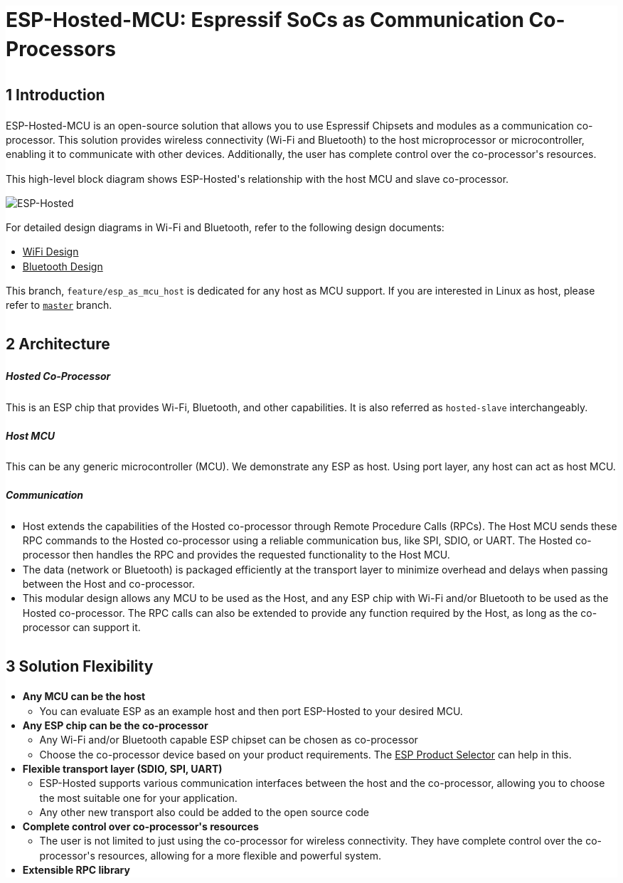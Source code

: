 # ESP-Hosted-MCU: Espressif SoCs as Communication Co-Processors

## 1 Introduction

ESP-Hosted-MCU is an open-source solution that allows you to use Espressif Chipsets and modules as a communication co-processor. This solution provides wireless connectivity (Wi-Fi and Bluetooth) to the host microprocessor or microcontroller, enabling it to communicate with other devices. Additionally, the user has complete control over the co-processor's resources.

This high-level block diagram shows ESP-Hosted's relationship with the host MCU and slave co-processor.

<img src="docs/images/ESP-Hosted-FG-MCU_design.svg" alt="ESP-Hosted">

For detailed design diagrams in Wi-Fi and Bluetooth, refer to the following design documents:

- [WiFi Design](https://github.com/espressif/esp-hosted/blob/feature/esp_as_mcu_host/docs/wifi_design.md)
- [Bluetooth Design](https://github.com/espressif/esp-hosted/blob/feature/esp_as_mcu_host/docs/bluetooth_design.md)

This branch, `feature/esp_as_mcu_host` is dedicated for any host as MCU support. If you are interested in Linux as host, please refer to [`master`](https://github.com/espressif/esp-hosted/blob/master) branch.

## 2 Architecture

##### Hosted Co-Processor
This is an ESP chip that provides Wi-Fi, Bluetooth, and other capabilities. It is also referred as `hosted-slave` interchangeably.

##### Host MCU
This can be any generic microcontroller (MCU). We demonstrate any ESP as host. Using port layer, any host can act as host MCU.

##### Communication
- Host extends the capabilities of the Hosted co-processor through Remote Procedure Calls (RPCs). The Host MCU sends these RPC commands to the Hosted co-processor using a reliable communication bus, like SPI, SDIO, or UART. The Hosted co-processor then handles the RPC and provides the requested functionality to the Host MCU.
- The data (network or Bluetooth) is packaged efficiently at the transport layer to minimize overhead and delays when passing between the Host and co-processor.
- This modular design allows any MCU to be used as the Host, and any ESP chip with Wi-Fi and/or Bluetooth to be used as the Hosted co-processor. The RPC calls can also be extended to provide any function required by the Host, as long as the co-processor can support it.

## 3 Solution Flexibility

- **Any MCU can be the host**
  - You can evaluate ESP as an example host and then port ESP-Hosted to your desired MCU.
- **Any ESP chip can be the co-processor**
  - Any Wi-Fi and/or Bluetooth capable ESP chipset can be chosen as co-processor
  - Choose the co-processor device based on your product requirements. The [ESP Product Selector](https://www.espressif.com/en/products/socs) can help in this.
- **Flexible transport layer (SDIO, SPI, UART)**
  - ESP-Hosted supports various communication interfaces between the host and the co-processor, allowing you to choose the most suitable one for your application.
  - Any other new transport also could be added to the open source code
- **Complete control over co-processor's resources**
  - The user is not limited to just using the co-processor for wireless connectivity. They have complete control over the co-processor's resources, allowing for a more flexible and powerful system.
- **Extensible RPC library**